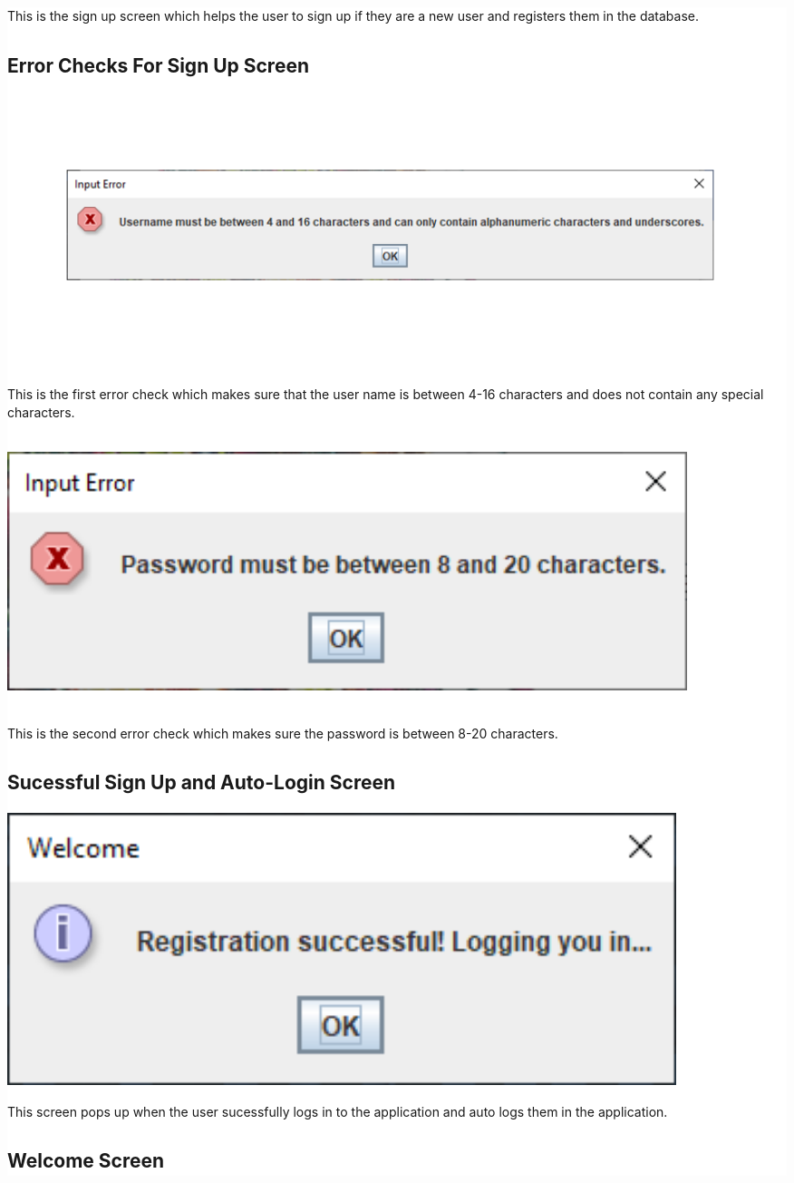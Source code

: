 This is the sign up screen which helps the user to sign up if they are a new user and registers them in the database.

## Error Checks For Sign Up Screen
<img src="FinalProductFiles/Images/5.png" alt="image" height="300">

This is the first error check which makes sure that the user name is between 4-16 characters and does not contain any special characters.

<img src="FinalProductFiles/Images/6.png" alt="image" height="300" width="750">

This is the second error check which makes sure the password is between 8-20 characters.

## Sucessful Sign Up and Auto-Login Screen
<img src="FinalProductFiles/Images/7.png" alt="image" height="300">

This screen pops up when the user sucessfully logs in to the application and auto logs them in the application.

## Welcome Screen